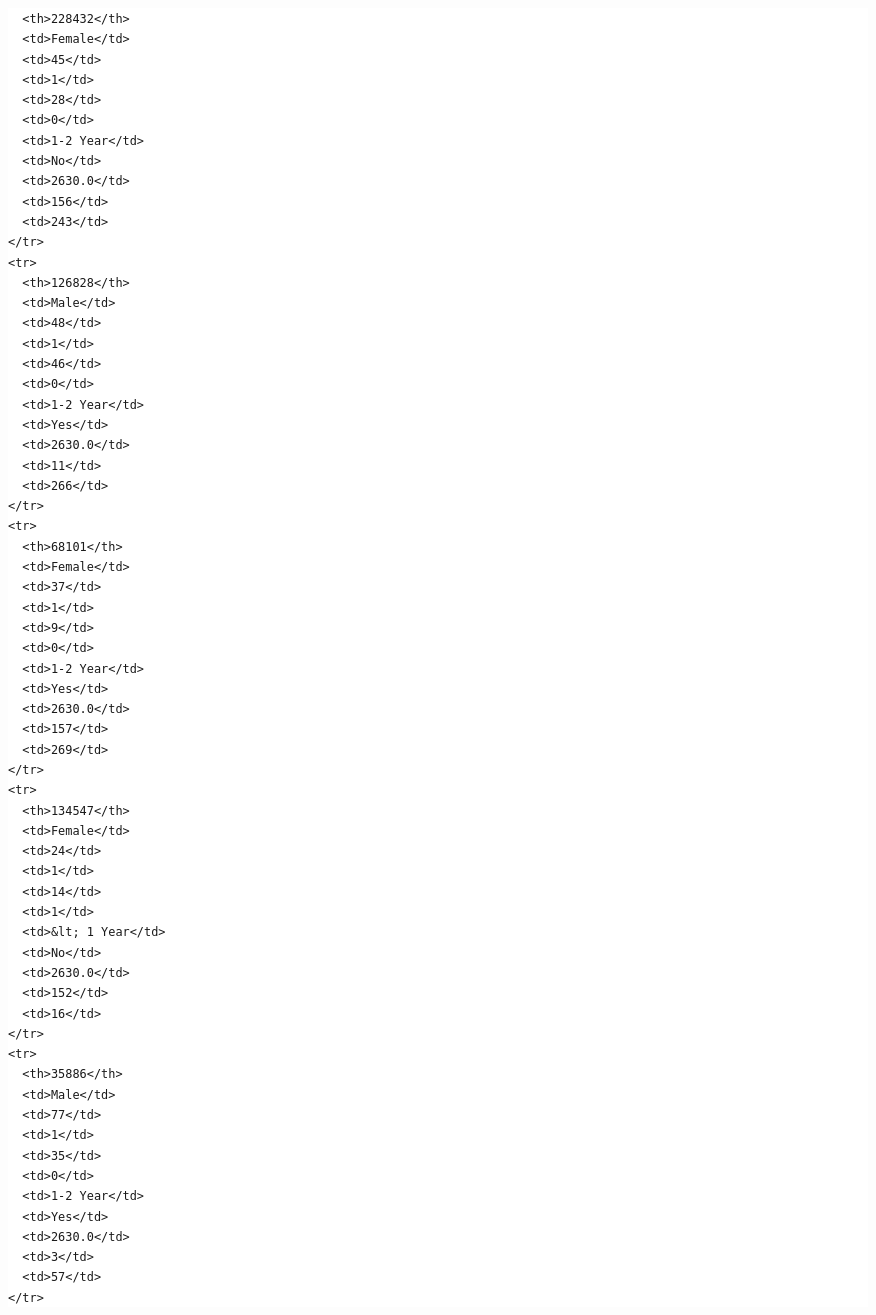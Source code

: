       <th>228432</th>
      <td>Female</td>
      <td>45</td>
      <td>1</td>
      <td>28</td>
      <td>0</td>
      <td>1-2 Year</td>
      <td>No</td>
      <td>2630.0</td>
      <td>156</td>
      <td>243</td>
    </tr>
    <tr>
      <th>126828</th>
      <td>Male</td>
      <td>48</td>
      <td>1</td>
      <td>46</td>
      <td>0</td>
      <td>1-2 Year</td>
      <td>Yes</td>
      <td>2630.0</td>
      <td>11</td>
      <td>266</td>
    </tr>
    <tr>
      <th>68101</th>
      <td>Female</td>
      <td>37</td>
      <td>1</td>
      <td>9</td>
      <td>0</td>
      <td>1-2 Year</td>
      <td>Yes</td>
      <td>2630.0</td>
      <td>157</td>
      <td>269</td>
    </tr>
    <tr>
      <th>134547</th>
      <td>Female</td>
      <td>24</td>
      <td>1</td>
      <td>14</td>
      <td>1</td>
      <td>&lt; 1 Year</td>
      <td>No</td>
      <td>2630.0</td>
      <td>152</td>
      <td>16</td>
    </tr>
    <tr>
      <th>35886</th>
      <td>Male</td>
      <td>77</td>
      <td>1</td>
      <td>35</td>
      <td>0</td>
      <td>1-2 Year</td>
      <td>Yes</td>
      <td>2630.0</td>
      <td>3</td>
      <td>57</td>
    </tr>